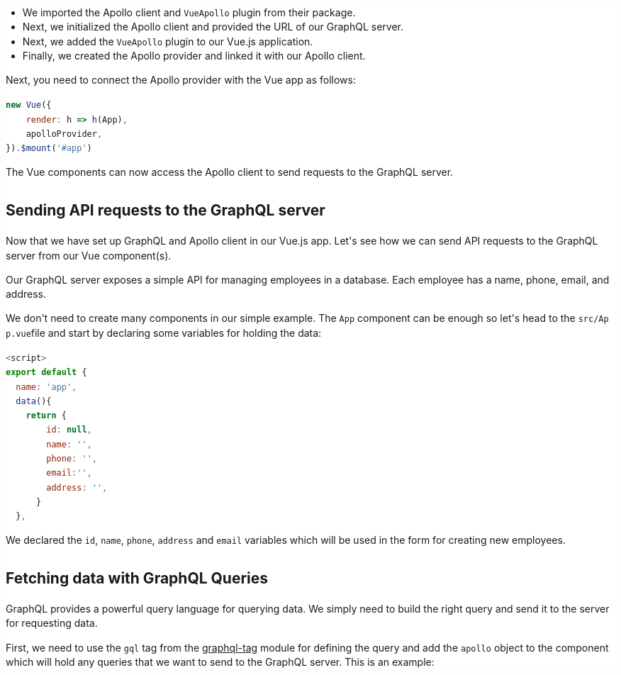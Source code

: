 - We imported the Apollo client and `VueApollo` plugin from their package. 
- Next, we initialized the Apollo client and provided the URL of our GraphQL server.
- Next, we added the `VueApollo` plugin to our Vue.js application.
- Finally, we created the Apollo provider and linked it with our Apollo client.
  

Next, you need to connect the  Apollo provider with the Vue app as follows:

  
  
```js
new Vue({
    render: h => h(App),
    apolloProvider,
}).$mount('#app')
```

The Vue components can now access the Apollo client to send requests to the GraphQL server.
    
## Sending API requests to the GraphQL server

  
Now that we have set up GraphQL and Apollo client in our Vue.js app. Let's see how we can send API requests to the GraphQL server from our Vue component(s).

Our GraphQL server exposes a simple API for managing employees in a database. Each employee has a name, phone, email, and address.
   
We don't need to create many components in our simple example. The `App` component can be enough so let's head to the `src/App.vue`file and start by declaring some variables for holding the data:

```js  
<script>
export default {
  name: 'app',
  data(){
    return {
        id: null,
        name: '',
        phone: '',
        email:'',
        address: '',
      }
  },
```

We declared the `id`, `name`, `phone`, `address` and `email` variables which will be used in the form for creating new employees.

## Fetching data with GraphQL Queries

GraphQL provides a powerful query language for querying data. We simply need to build the right query and send it to the server for requesting data.   

First, we need to use the `gql` tag from the [graphql-tag](https://github.com/apollographql/graphql-tag) module for defining the query and add the `apollo` object to the component which will hold any queries that we want to send to the GraphQL server. This is an example:
